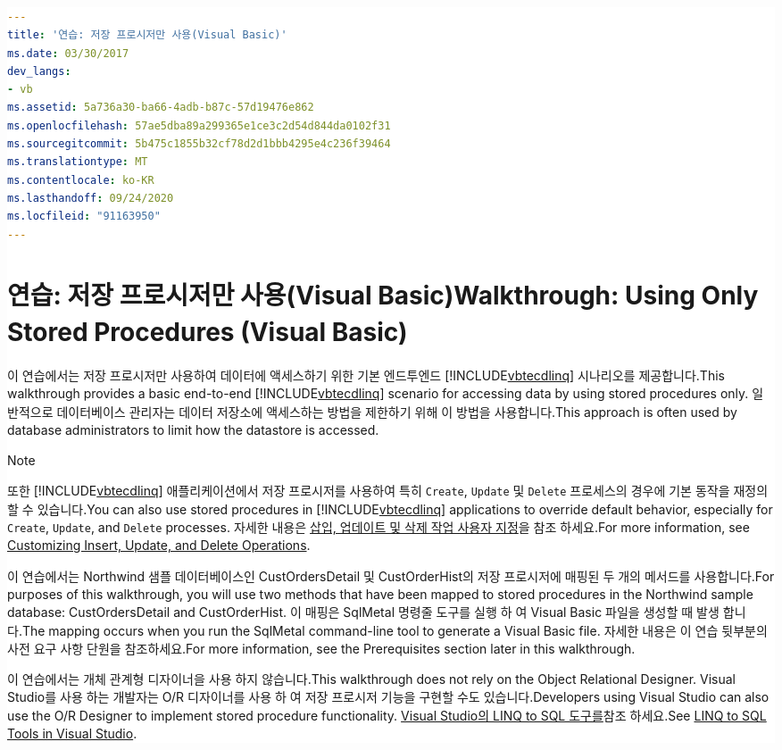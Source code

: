 ```yaml
---
title: '연습: 저장 프로시저만 사용(Visual Basic)'
ms.date: 03/30/2017
dev_langs:
- vb
ms.assetid: 5a736a30-ba66-4adb-b87c-57d19476e862
ms.openlocfilehash: 57ae5dba89a299365e1ce3c2d54d844da0102f31
ms.sourcegitcommit: 5b475c1855b32cf78d2d1bbb4295e4c236f39464
ms.translationtype: MT
ms.contentlocale: ko-KR
ms.lasthandoff: 09/24/2020
ms.locfileid: "91163950"
---
```

# <a name="walkthrough-using-only-stored-procedures-visual-basic"></a><span data-ttu-id="a3ed9-102">연습: 저장 프로시저만 사용(Visual Basic)</span><span class="sxs-lookup"><span data-stu-id="a3ed9-102">Walkthrough: Using Only Stored Procedures (Visual Basic)</span></span>

<span data-ttu-id="a3ed9-103">이 연습에서는 저장 프로시저만 사용하여 데이터에 액세스하기 위한 기본 엔드투엔드 [!INCLUDE[vbtecdlinq](../../../../../../includes/vbtecdlinq-md.md)] 시나리오를 제공합니다.</span><span class="sxs-lookup"><span data-stu-id="a3ed9-103">This walkthrough provides a basic end-to-end [!INCLUDE[vbtecdlinq](../../../../../../includes/vbtecdlinq-md.md)] scenario for accessing data by using stored procedures only.</span></span> <span data-ttu-id="a3ed9-104">일반적으로 데이터베이스 관리자는 데이터 저장소에 액세스하는 방법을 제한하기 위해 이 방법을 사용합니다.</span><span class="sxs-lookup"><span data-stu-id="a3ed9-104">This approach is often used by database administrators to limit how the datastore is accessed.</span></span>  
  
> [!NOTE]
> <span data-ttu-id="a3ed9-105">또한 [!INCLUDE[vbtecdlinq](../../../../../../includes/vbtecdlinq-md.md)] 애플리케이션에서 저장 프로시저를 사용하여 특히 `Create`, `Update` 및 `Delete` 프로세스의 경우에 기본 동작을 재정의할 수 있습니다.</span><span class="sxs-lookup"><span data-stu-id="a3ed9-105">You can also use stored procedures in [!INCLUDE[vbtecdlinq](../../../../../../includes/vbtecdlinq-md.md)] applications to override default behavior, especially for `Create`, `Update`, and `Delete` processes.</span></span> <span data-ttu-id="a3ed9-106">자세한 내용은 [삽입, 업데이트 및 삭제 작업 사용자 지정](customizing-insert-update-and-delete-operations.md)을 참조 하세요.</span><span class="sxs-lookup"><span data-stu-id="a3ed9-106">For more information, see [Customizing Insert, Update, and Delete Operations](customizing-insert-update-and-delete-operations.md).</span></span>  
  
 <span data-ttu-id="a3ed9-107">이 연습에서는 Northwind 샘플 데이터베이스인 CustOrdersDetail 및 CustOrderHist의 저장 프로시저에 매핑된 두 개의 메서드를 사용합니다.</span><span class="sxs-lookup"><span data-stu-id="a3ed9-107">For purposes of this walkthrough, you will use two methods that have been mapped to stored procedures in the Northwind sample database: CustOrdersDetail and CustOrderHist.</span></span> <span data-ttu-id="a3ed9-108">이 매핑은 SqlMetal 명령줄 도구를 실행 하 여 Visual Basic 파일을 생성할 때 발생 합니다.</span><span class="sxs-lookup"><span data-stu-id="a3ed9-108">The mapping occurs when you run the SqlMetal command-line tool to generate a Visual Basic file.</span></span> <span data-ttu-id="a3ed9-109">자세한 내용은 이 연습 뒷부분의 사전 요구 사항 단원을 참조하세요.</span><span class="sxs-lookup"><span data-stu-id="a3ed9-109">For more information, see the Prerequisites section later in this walkthrough.</span></span>  
  
 <span data-ttu-id="a3ed9-110">이 연습에서는 개체 관계형 디자이너을 사용 하지 않습니다.</span><span class="sxs-lookup"><span data-stu-id="a3ed9-110">This walkthrough does not rely on the Object Relational Designer.</span></span> <span data-ttu-id="a3ed9-111">Visual Studio를 사용 하는 개발자는 O/R 디자이너를 사용 하 여 저장 프로시저 기능을 구현할 수도 있습니다.</span><span class="sxs-lookup"><span data-stu-id="a3ed9-111">Developers using Visual Studio can also use the O/R Designer to implement stored procedure functionality.</span></span> <span data-ttu-id="a3ed9-112">[Visual Studio의 LINQ to SQL 도구를](/visualstudio/data-tools/linq-to-sql-tools-in-visual-studio2)참조 하세요.</span><span class="sxs-lookup"><span data-stu-id="a3ed9-112">See [LINQ to SQL Tools in Visual Studio](/visualstudio/data-tools/linq-to-sql-tools-in-visual-studio2).</span></span>  
  